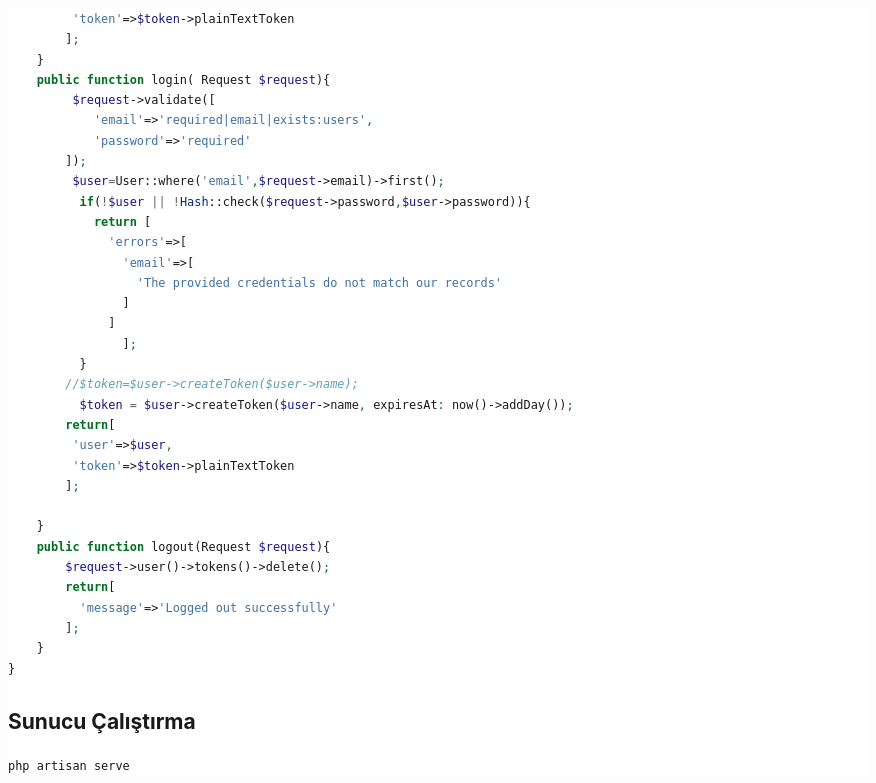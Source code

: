 ```php
         'token'=>$token->plainTextToken
        ];
    }
    public function login( Request $request){
         $request->validate([
            'email'=>'required|email|exists:users',
            'password'=>'required'
        ]);
         $user=User::where('email',$request->email)->first();
          if(!$user || !Hash::check($request->password,$user->password)){
            return [
              'errors'=>[
                'email'=>[
                  'The provided credentials do not match our records'
                ]
              ]
                ];
          }
        //$token=$user->createToken($user->name);
          $token = $user->createToken($user->name, expiresAt: now()->addDay());
        return[
         'user'=>$user,
         'token'=>$token->plainTextToken
        ];

    }
    public function logout(Request $request){
        $request->user()->tokens()->delete();
        return[
          'message'=>'Logged out successfully'
        ];
    }
}
```

## Sunucu Çalıştırma

```bash
php artisan serve
```
